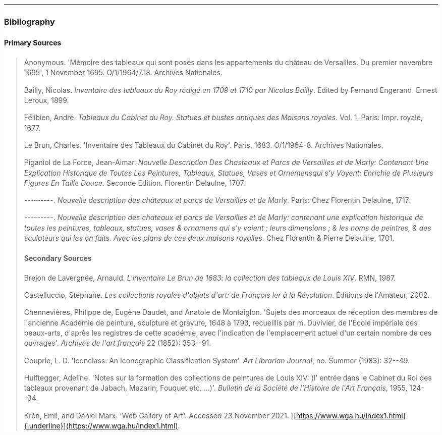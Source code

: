 ___

### Bibliography

#### Primary Sources
>
> Anonymous. 'Mémoire des tableaux qui sont posés dans les appartements
> du château de Versailles. Du premier novembre 1695', 1 November 1695.
> O/1/1964/7.18. Archives Nationales.
>
> Bailly, Nicolas. *Inventaire des tableaux du Roy rédigé en 1709 et
> 1710 par Nicolas Bailly*. Edited by Fernand Engerand. Ernest Leroux,
> 1899.
>
> Félibien, André. *Tableaux du Cabinet du Roy. Statues et bustes
> antiques des Maisons royales*. Vol. 1. Paris: Impr. royale, 1677.
>
> Le Brun, Charles. 'Inventaire des Tableaux du Cabinet du Roy'. Paris,
> 1683. O/1/1964-8. Archives Nationales.
>
> Piganiol de La Force, Jean-Aimar. *Nouvelle Description* *Des
> Chasteaux et Parcs de Versailles et de Marly: Contenant Une
> Explication Historique de Toutes Les Peintures, Tableaux, Statues,
> Vases et Ornemensqui s'y Voyent: Enrichie de Plusieurs Figures En
> Taille Douce*. Seconde Edition. Florentin Delaulne, 1707.
>
> ---------. *Nouvelle description des châteaux et parcs de Versailles
> et de Marly*. Paris: Chez Florentin Delaulne, 1717.
>
> ---------. *Nouvelle description des chateaux et parcs de Versailles
> et de Marly: contenant une explication historique de toutes les
> peintures, tableaux, statues, vases & ornamens qui s'y voient* *;
> leurs dimensions* *; & les noms de peintres, & des sculpteurs qui les
> on faits. Avec les plans de ces deux maisons royalles.* Chez Florentin
> & Pierre Delaulne, 1701.
>
> #### Secondary Sources
>
> Brejon de Lavergnée, Arnauld. *L'inventaire Le Brun de 1683: la
> collection des tableaux de Louis XIV*. RMN, 1987.
>
> Castelluccio, Stéphane. *Les collections royales d'objets d'art: de
> François Ier à la Révolution*. Éditions de l'Amateur, 2002.
>
> Chennevières, Philippe de, Eugène Daudet, and Anatole de Montaiglon.
> 'Sujets des morceaux de réception des membres de l'ancienne Académie
> de peinture, sculpture et gravure, 1648 à 1793, recueillis par m.
> Duvivier, de l'École impériale des beaux-arts, d'après les registres
> de cette académie, avec l'indication de l'emplacement actuel d'un
> certain nombre de ces ouvrages'. *Archives de l'art français* 22
> (1852): 353--91.
>
> Couprie, L. D. 'Iconclass: An Iconographic Classification System'.
> *Art Librarian Journal*, no. Summer (1983): 32--49.
>
> Hulftegger, Adeline. 'Notes sur la formation des collections de
> peintures de Louis XIV: (l' entrée dans le Cabinet du Roi des tableaux
> provenant de Jabach, Mazarin, Fouquet etc. \...)'. *Bulletin de la
> Société de l'Histoire de l'Art Français*, 1955, 124--34.
>
> Krén, Emil, and Dániel Marx. 'Web Gallery of Art'. Accessed 23
> November 2021.
> [[https://www.wga.hu/index1.html]{.underline}](https://www.wga.hu/index1.html).

[^1]: The document A.N., O^1^1964^7^.18 of the Archives Nationales has
[^2]: Félibien, *Tableaux du Cabinet du Roy.*.
[^3]: Le Brun, 'Inventaire des Tableaux du Cabinet du Roy'.
[^4]: Piganiol de La Force, *Nouvelle description des chateaux et parcs
[^5]: Bailly, *Inventaire des tableaux du Roy rédigé en 1709 et 1710 par
[^6]: Lett, 'Les tableaux du Petit Appartement de Louis XIV à Versailles
[^7]: The image portraits the exhibition "Tell me of Louis" held at Capo
[^8]: Couprie, 'Iconclass', 32--49.
[^9]: The classes are: Religion and magic (1); Nature (2); Human being
[^10]: <https://test.iconclass.org/71Q63>
[^11]: I mean any inventory meant to locate the paintings: Le
[^12]: The counting and, thus, the analyses, exclude the recessed and
[^13]: See note 9 for the list of Iconclass[']{dir="rtl"}s main classes.
[^14]: As Brejon de Lavargnée argues, the collection of the 483
[^15]: The disclaimer of such argument is that I[']{dir="rtl"}m
[^16]: The authors of the 110 paintings produced after 1671, and
[^17]: Hans Rottenhammer, and the Monogrammist De Brunswick.
[^18]: Philippe de Chennevières, Eugène Daudet, and Anatole de